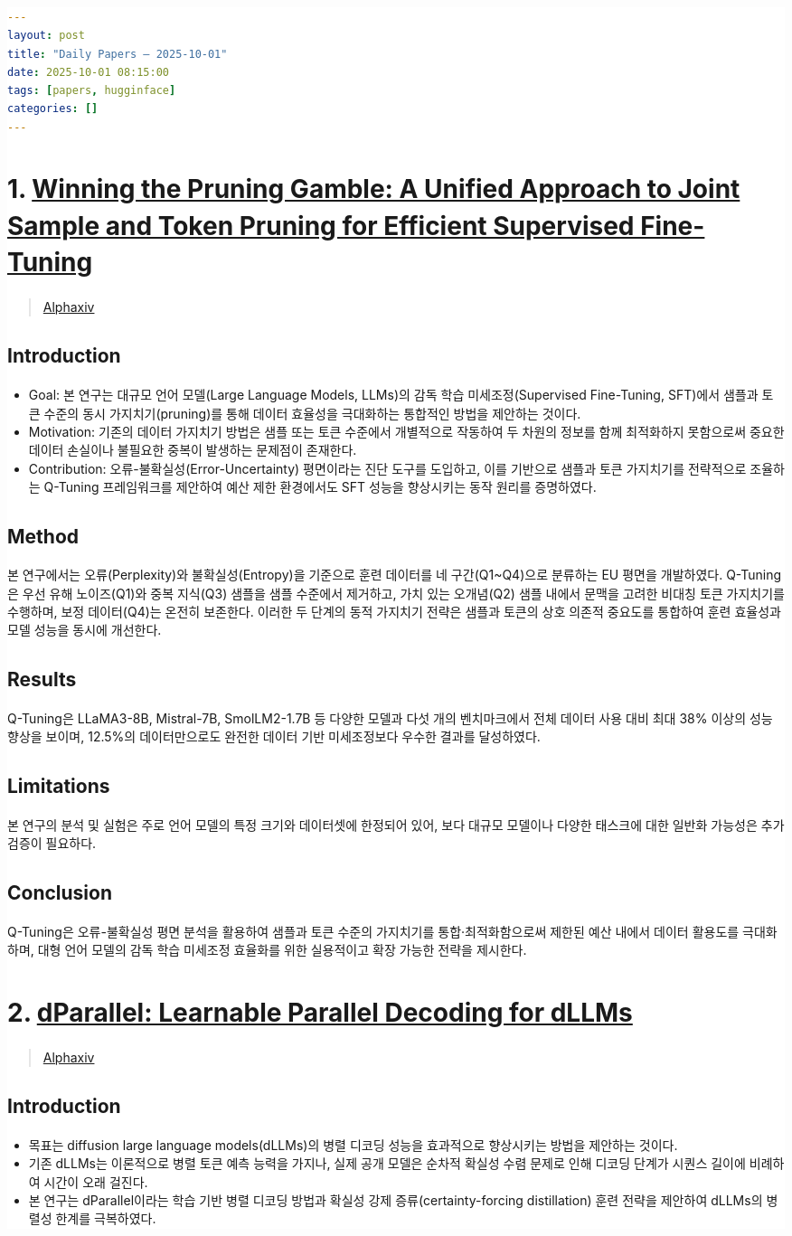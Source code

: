 ```yaml
---
layout: post
title: "Daily Papers — 2025-10-01"
date: 2025-10-01 08:15:00
tags: [papers, hugginface]
categories: []
---
```



# 1. [Winning the Pruning Gamble: A Unified Approach to Joint Sample and Token   Pruning for Efficient Supervised Fine-Tuning](https://arxiv.org/abs/2509.23873)

> [Alphaxiv](https://www.alphaxiv.org/ko/overview/2509.23873)

## Introduction
- Goal: 본 연구는 대규모 언어 모델(Large Language Models, LLMs)의 감독 학습 미세조정(Supervised Fine-Tuning, SFT)에서 샘플과 토큰 수준의 동시 가지치기(pruning)를 통해 데이터 효율성을 극대화하는 통합적인 방법을 제안하는 것이다.  
- Motivation: 기존의 데이터 가지치기 방법은 샘플 또는 토큰 수준에서 개별적으로 작동하여 두 차원의 정보를 함께 최적화하지 못함으로써 중요한 데이터 손실이나 불필요한 중복이 발생하는 문제점이 존재한다.  
- Contribution: 오류-불확실성(Error-Uncertainty) 평면이라는 진단 도구를 도입하고, 이를 기반으로 샘플과 토큰 가지치기를 전략적으로 조율하는 Q-Tuning 프레임워크를 제안하여 예산 제한 환경에서도 SFT 성능을 향상시키는 동작 원리를 증명하였다.  

## Method  
본 연구에서는 오류(Perplexity)와 불확실성(Entropy)을 기준으로 훈련 데이터를 네 구간(Q1~Q4)으로 분류하는 EU 평면을 개발하였다. Q-Tuning은 우선 유해 노이즈(Q1)와 중복 지식(Q3) 샘플을 샘플 수준에서 제거하고, 가치 있는 오개념(Q2) 샘플 내에서 문맥을 고려한 비대칭 토큰 가지치기를 수행하며, 보정 데이터(Q4)는 온전히 보존한다. 이러한 두 단계의 동적 가지치기 전략은 샘플과 토큰의 상호 의존적 중요도를 통합하여 훈련 효율성과 모델 성능을 동시에 개선한다.  

## Results  
Q-Tuning은 LLaMA3-8B, Mistral-7B, SmolLM2-1.7B 등 다양한 모델과 다섯 개의 벤치마크에서 전체 데이터 사용 대비 최대 38% 이상의 성능 향상을 보이며, 12.5%의 데이터만으로도 완전한 데이터 기반 미세조정보다 우수한 결과를 달성하였다.  

## Limitations  
본 연구의 분석 및 실험은 주로 언어 모델의 특정 크기와 데이터셋에 한정되어 있어, 보다 대규모 모델이나 다양한 태스크에 대한 일반화 가능성은 추가 검증이 필요하다.  

## Conclusion  
Q-Tuning은 오류-불확실성 평면 분석을 활용하여 샘플과 토큰 수준의 가지치기를 통합·최적화함으로써 제한된 예산 내에서 데이터 활용도를 극대화하며, 대형 언어 모델의 감독 학습 미세조정 효율화를 위한 실용적이고 확장 가능한 전략을 제시한다.

# 2. [dParallel: Learnable Parallel Decoding for dLLMs](https://arxiv.org/abs/2509.26488)

> [Alphaxiv](https://www.alphaxiv.org/ko/overview/2509.26488)

## Introduction
- 목표는 diffusion large language models(dLLMs)의 병렬 디코딩 성능을 효과적으로 향상시키는 방법을 제안하는 것이다.  
- 기존 dLLMs는 이론적으로 병렬 토큰 예측 능력을 가지나, 실제 공개 모델은 순차적 확실성 수렴 문제로 인해 디코딩 단계가 시퀀스 길이에 비례하여 시간이 오래 걸진다.  
- 본 연구는 dParallel이라는 학습 기반 병렬 디코딩 방법과 확실성 강제 증류(certainty-forcing distillation) 훈련 전략을 제안하여 dLLMs의 병렬성 한계를 극복하였다.  
